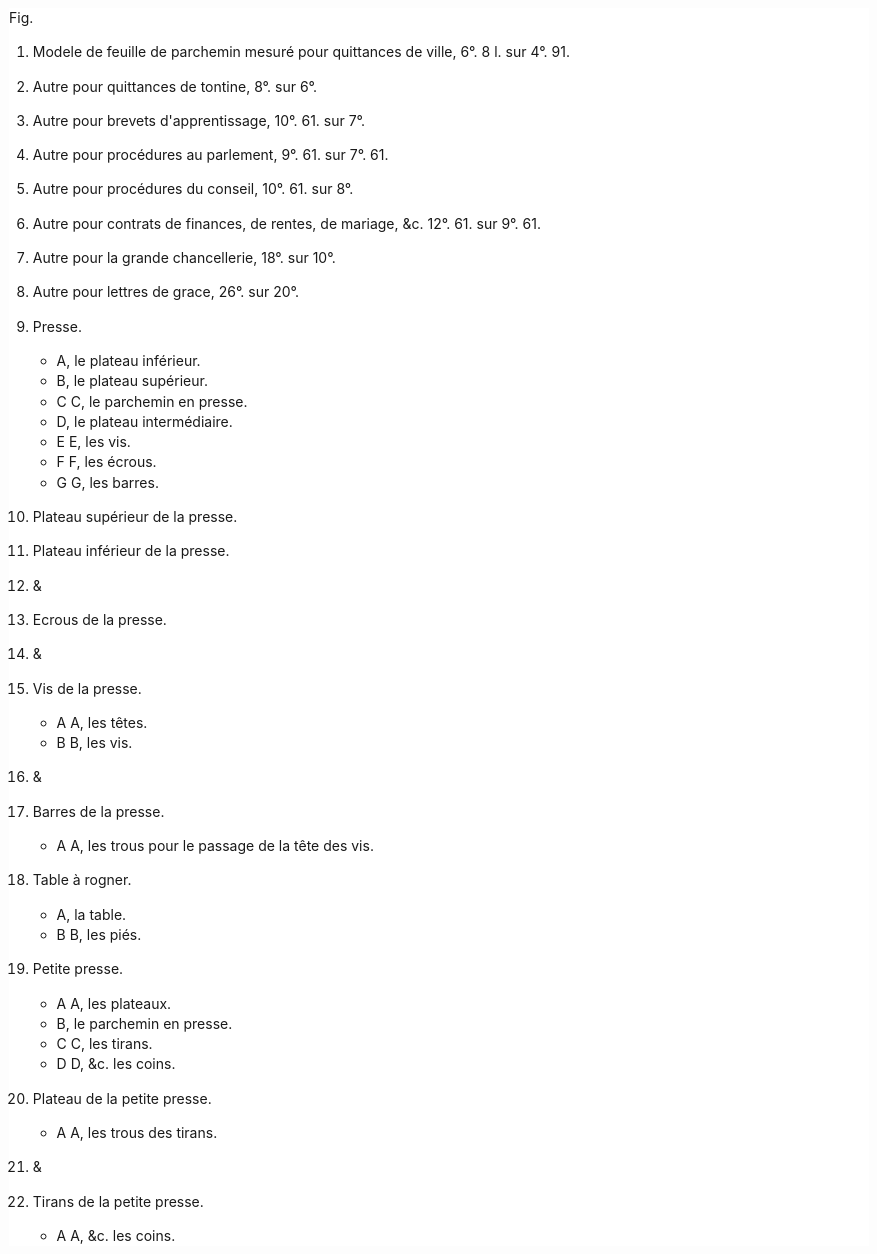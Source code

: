 Fig.
1. Modele de feuille de parchemin mesuré pour quittances de ville, 6°. 8 l. sur 4°. 91.

2. Autre pour quittances de tontine, 8°. sur 6°.

3. Autre pour brevets d'apprentissage, 10°. 61. sur 7°.

4. Autre pour procédures au parlement, 9°. 61. sur 7°. 61.

5. Autre pour procédures du conseil, 10°. 61. sur 8°.

6. Autre pour contrats de finances, de rentes, de mariage, &c. 12°. 61. sur 9°. 61.

7. Autre pour la grande chancellerie, 18°. sur 10°.

8. Autre pour lettres de grace, 26°. sur 20°.

9. Presse.
	- A, le plateau inférieur.
	- B, le plateau supérieur.
	- C C, le parchemin en presse.
	- D, le plateau intermédiaire.
	- E E, les vis.
	- F F, les écrous.
	- G G, les barres.

10. Plateau supérieur de la presse.

11. Plateau inférieur de la presse.

12. &
13. Ecrous de la presse.

14. &
15. Vis de la presse.
	- A A, les têtes.
	- B B, les vis.

16. &
17. Barres de la presse.
	- A A, les trous pour le passage de la tête des vis.

18. Table à rogner.
	- A, la table.
	- B B, les piés.

19. Petite presse.
	- A A, les plateaux.
	- B, le parchemin en presse.
	- C C, les tirans.
	- D D, &c. les coins.

20. Plateau de la petite presse.
	- A A, les trous des tirans.

21. &
22. Tirans de la petite presse.
	- A A, &c. les coins.
